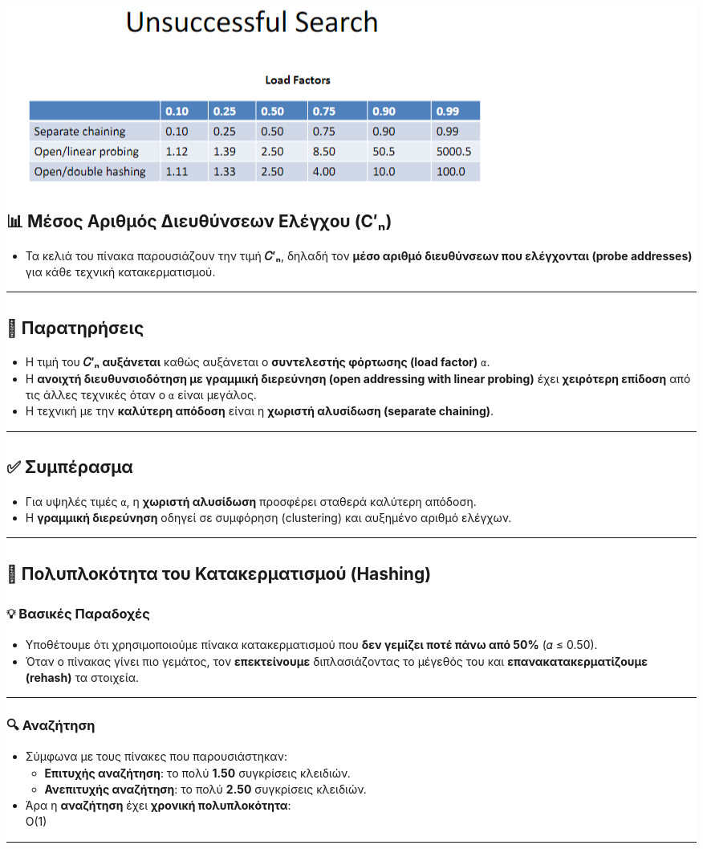 ![alt text](image-24.png)

## 📊 Μέσος Αριθμός Διευθύνσεων Ελέγχου (C′ₙ)

- Τα κελιά του πίνακα παρουσιάζουν την τιμή **𝐶′ₙ**, δηλαδή τον **μέσο αριθμό διευθύνσεων που ελέγχονται (probe addresses)** για κάθε τεχνική κατακερματισμού.

---

## 📌 Παρατηρήσεις

- Η τιμή του **𝐶′ₙ αυξάνεται** καθώς αυξάνεται ο **συντελεστής φόρτωσης (load factor)** `α`.
- Η **ανοιχτή διευθυνσιοδότηση με γραμμική διερεύνηση (open addressing with linear probing)** έχει **χειρότερη επίδοση** από τις άλλες τεχνικές όταν ο `α` είναι μεγάλος.
- Η τεχνική με την **καλύτερη απόδοση** είναι η **χωριστή αλυσίδωση (separate chaining)**.

---

## ✅ Συμπέρασμα

- Για υψηλές τιμές `α`, η **χωριστή αλυσίδωση** προσφέρει σταθερά καλύτερη απόδοση.
- Η **γραμμική διερεύνηση** οδηγεί σε συμφόρηση (clustering) και αυξημένο αριθμό ελέγχων.

---

## 🧮 Πολυπλοκότητα του Κατακερματισμού (Hashing)

### 💡 Βασικές Παραδοχές

- Υποθέτουμε ότι χρησιμοποιούμε πίνακα κατακερματισμού που **δεν γεμίζει ποτέ πάνω από 50%** (𝛼 ≤ 0.50).
- Όταν ο πίνακας γίνει πιο γεμάτος, τον **επεκτείνουμε** διπλασιάζοντας το μέγεθός του και **επανακατακερματίζουμε (rehash)** τα στοιχεία.

---

### 🔍 Αναζήτηση

- Σύμφωνα με τους πίνακες που παρουσιάστηκαν:
  - **Επιτυχής αναζήτηση**: το πολύ **1.50** συγκρίσεις κλειδιών.
  - **Ανεπιτυχής αναζήτηση**: το πολύ **2.50** συγκρίσεις κλειδιών.
- Άρα η **αναζήτηση** έχει **χρονική πολυπλοκότητα**:  
  O(1)

---